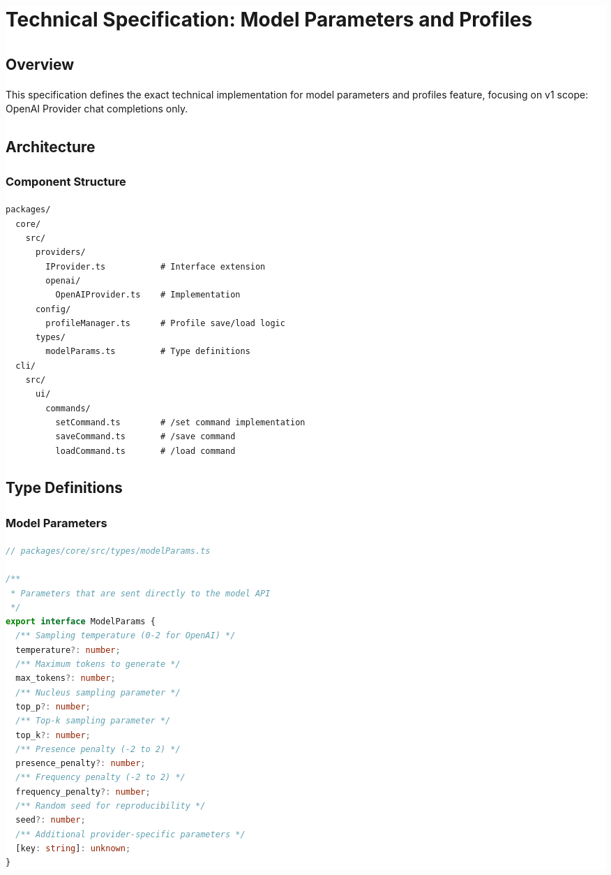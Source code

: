 # Technical Specification: Model Parameters and Profiles

## Overview

This specification defines the exact technical implementation for model parameters and profiles feature, focusing on v1 scope: OpenAI Provider chat completions only.

## Architecture

### Component Structure

```
packages/
  core/
    src/
      providers/
        IProvider.ts           # Interface extension
        openai/
          OpenAIProvider.ts    # Implementation
      config/
        profileManager.ts      # Profile save/load logic
      types/
        modelParams.ts         # Type definitions
  cli/
    src/
      ui/
        commands/
          setCommand.ts        # /set command implementation
          saveCommand.ts       # /save command
          loadCommand.ts       # /load command
```

## Type Definitions

### Model Parameters

```typescript
// packages/core/src/types/modelParams.ts

/**
 * Parameters that are sent directly to the model API
 */
export interface ModelParams {
  /** Sampling temperature (0-2 for OpenAI) */
  temperature?: number;
  /** Maximum tokens to generate */
  max_tokens?: number;
  /** Nucleus sampling parameter */
  top_p?: number;
  /** Top-k sampling parameter */
  top_k?: number;
  /** Presence penalty (-2 to 2) */
  presence_penalty?: number;
  /** Frequency penalty (-2 to 2) */
  frequency_penalty?: number;
  /** Random seed for reproducibility */
  seed?: number;
  /** Additional provider-specific parameters */
  [key: string]: unknown;
}

```